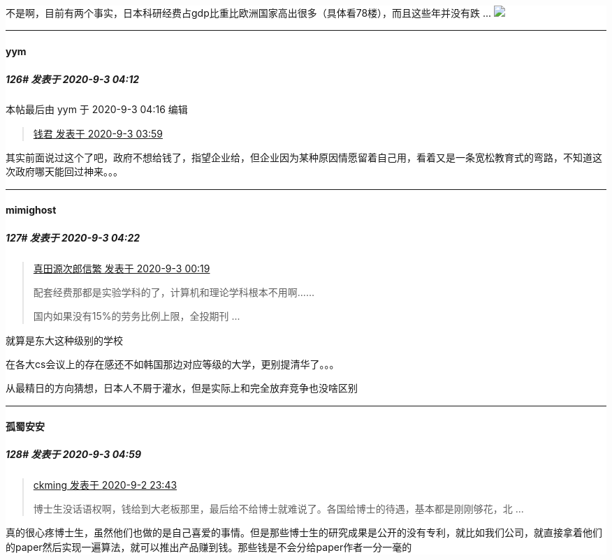 不是啊，目前有两个事实，日本科研经费占gdp比重比欧洲国家高出很多（具体看78楼），而且这些年并没有跌 ...</blockquote>
<img src="https://static.saraba1st.com/image/smiley/face2017/068.png" referrerpolicy="no-referrer">







*****

####  yym  
##### 126#       发表于 2020-9-3 04:12



 本帖最后由 yym 于 2020-9-3 04:16 编辑 
<blockquote><a href="httphttps://bbs.saraba1st.com/2b/forum.php?mod=redirect&amp;goto=findpost&amp;pid=48625249&amp;ptid=1957809" target="_blank">钱君 发表于 2020-9-3 03:59</a></blockquote>
其实前面说过这个了吧，政府不想给钱了，指望企业给，但企业因为某种原因情愿留着自己用，看着又是一条宽松教育式的弯路，不知道这次政府哪天能回过神来。。。







*****

####  mimighost  
##### 127#       发表于 2020-9-3 04:22



<blockquote><a href="httphttps://bbs.saraba1st.com/2b/forum.php?mod=redirect&amp;goto=findpost&amp;pid=48624715&amp;ptid=1957809" target="_blank">真田源次郎信繁 发表于 2020-9-3 00:19</a>

配套经费那都是实验学科的了，计算机和理论学科根本不用啊……

国内如果没有15%的劳务比例上限，全投期刊 ...</blockquote>
就算是东大这种级别的学校


在各大cs会议上的存在感还不如韩国那边对应等级的大学，更别提清华了。。。


从最精日的方向猜想，日本人不屑于灌水，但是实际上和完全放弃竞争也没啥区别







*****

####  孤蜀安安  
##### 128#       发表于 2020-9-3 04:59



<blockquote><a href="httphttps://bbs.saraba1st.com/2b/forum.php?mod=redirect&amp;goto=findpost&amp;pid=48624504&amp;ptid=1957809" target="_blank">ckming 发表于 2020-9-2 23:43</a>

博士生没话语权啊，钱给到大老板那里，最后给不给博士就难说了。各国给博士的待遇，基本都是刚刚够花，北 ...</blockquote>
真的很心疼博士生，虽然他们也做的是自己喜爱的事情。但是那些博士生的研究成果是公开的没有专利，就比如我们公司，就直接拿着他们的paper然后实现一遍算法，就可以推出产品赚到钱。那些钱是不会分给paper作者一分一毫的
